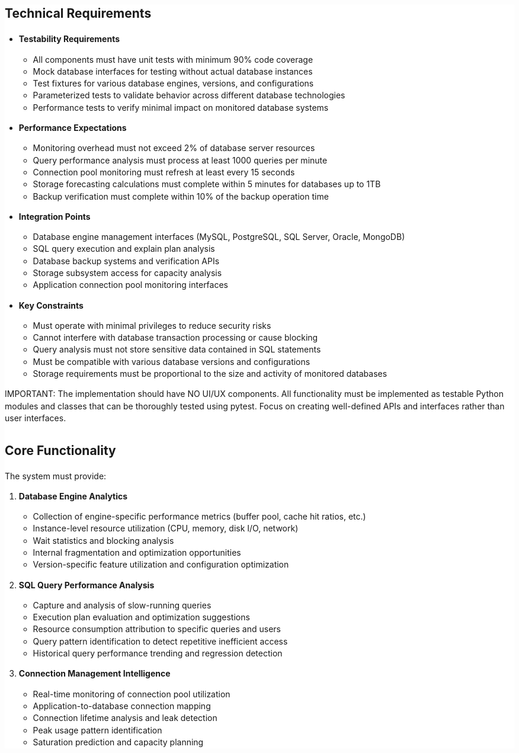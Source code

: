 ## Technical Requirements

- **Testability Requirements**
  - All components must have unit tests with minimum 90% code coverage
  - Mock database interfaces for testing without actual database instances
  - Test fixtures for various database engines, versions, and configurations
  - Parameterized tests to validate behavior across different database technologies
  - Performance tests to verify minimal impact on monitored database systems

- **Performance Expectations**
  - Monitoring overhead must not exceed 2% of database server resources
  - Query performance analysis must process at least 1000 queries per minute
  - Connection pool monitoring must refresh at least every 15 seconds
  - Storage forecasting calculations must complete within 5 minutes for databases up to 1TB
  - Backup verification must complete within 10% of the backup operation time

- **Integration Points**
  - Database engine management interfaces (MySQL, PostgreSQL, SQL Server, Oracle, MongoDB)
  - SQL query execution and explain plan analysis
  - Database backup systems and verification APIs
  - Storage subsystem access for capacity analysis
  - Application connection pool monitoring interfaces

- **Key Constraints**
  - Must operate with minimal privileges to reduce security risks
  - Cannot interfere with database transaction processing or cause blocking
  - Query analysis must not store sensitive data contained in SQL statements
  - Must be compatible with various database versions and configurations
  - Storage requirements must be proportional to the size and activity of monitored databases

IMPORTANT: The implementation should have NO UI/UX components. All functionality must be implemented as testable Python modules and classes that can be thoroughly tested using pytest. Focus on creating well-defined APIs and interfaces rather than user interfaces.

## Core Functionality

The system must provide:

1. **Database Engine Analytics**
   - Collection of engine-specific performance metrics (buffer pool, cache hit ratios, etc.)
   - Instance-level resource utilization (CPU, memory, disk I/O, network)
   - Wait statistics and blocking analysis
   - Internal fragmentation and optimization opportunities
   - Version-specific feature utilization and configuration optimization

2. **SQL Query Performance Analysis**
   - Capture and analysis of slow-running queries
   - Execution plan evaluation and optimization suggestions
   - Resource consumption attribution to specific queries and users
   - Query pattern identification to detect repetitive inefficient access
   - Historical query performance trending and regression detection

3. **Connection Management Intelligence**
   - Real-time monitoring of connection pool utilization
   - Application-to-database connection mapping
   - Connection lifetime analysis and leak detection
   - Peak usage pattern identification
   - Saturation prediction and capacity planning
